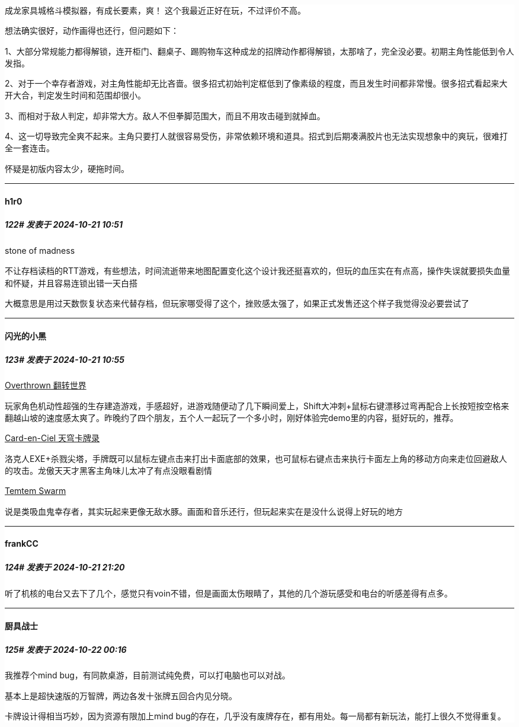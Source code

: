 成龙家具城格斗模拟器，有成长要素，爽！</blockquote>
这个我最近正好在玩，不过评价不高。

想法确实很好，动作画得也还行，但问题如下：

1、大部分常规能力都得解锁，连开柜门、翻桌子、踢购物车这种成龙的招牌动作都得解锁，太那啥了，完全没必要。初期主角性能低到令人发指。

2、对于一个幸存者游戏，对主角性能却无比吝啬。很多招式初始判定框低到了像素级的程度，而且发生时间都非常慢。很多招式看起来大开大合，判定发生时间和范围却很小。

3、而相对于敌人判定，却非常大方。敌人不但拳脚范围大，而且不用攻击碰到就掉血。

4、这一切导致完全爽不起来。主角只要打人就很容易受伤，非常依赖环境和道具。招式到后期凑满胶片也无法实现想象中的爽玩，很难打全一套连击。

怀疑是初版内容太少，硬拖时间。


*****

####  h1r0  
##### 122#       发表于 2024-10-21 10:51

stone of madness

不让存档读档的RTT游戏，有些想法，时间流逝带来地图配置变化这个设计我还挺喜欢的，但玩的血压实在有点高，操作失误就要损失血量和怀疑，并且容易连锁出错一天白搭

大概意思是用过天数恢复状态来代替存档，但玩家哪受得了这个，挫败感太强了，如果正式发售还这个样子我觉得没必要尝试了


*****

####  闪光的小黑  
##### 123#       发表于 2024-10-21 10:55

[Overthrown 翻转世界](https://store.steampowered.com/app/1133500/) 

玩家角色机动性超强的生存建造游戏，手感超好，进游戏随便动了几下瞬间爱上，Shift大冲刺+鼠标右键漂移过弯再配合上长按短按空格来翻越山坡的速度感太爽了。昨晚约了四个朋友，五个人一起玩了一个多小时，刚好体验完demo里的内容，挺好玩的，推荐。

[Card-en-Ciel 天穹卡牌录](https://store.steampowered.com/app/3155230/CardenCiel/)

洛克人EXE+杀戮尖塔，手牌既可以鼠标左键点击来打出卡面底部的效果，也可鼠标右键点击来执行卡面左上角的移动方向来走位回避敌人的攻击。龙傲天天才黑客主角味儿太冲了有点没眼看剧情

[Temtem Swarm](https://store.steampowered.com/app/2510960/Temtem_Swarm/)

说是类吸血鬼幸存者，其实玩起来更像无敌水豚。画面和音乐还行，但玩起来实在是没什么说得上好玩的地方


*****

####  frankCC  
##### 124#       发表于 2024-10-21 21:20

听了机核的电台又去下了几个，感觉只有voin不错，但是画面太伤眼睛了，其他的几个游玩感受和电台的听感差得有点多。


*****

####  厨具战士  
##### 125#       发表于 2024-10-22 00:16

我推荐个mind bug，有同款桌游，目前测试纯免费，可以打电脑也可以对战。

基本上是超快速版的万智牌，两边各发十张牌五回合内见分晓。

卡牌设计得相当巧妙，因为资源有限加上mind bug的存在，几乎没有废牌存在，都有用处。每一局都有新玩法，能打上很久不觉得重复。

